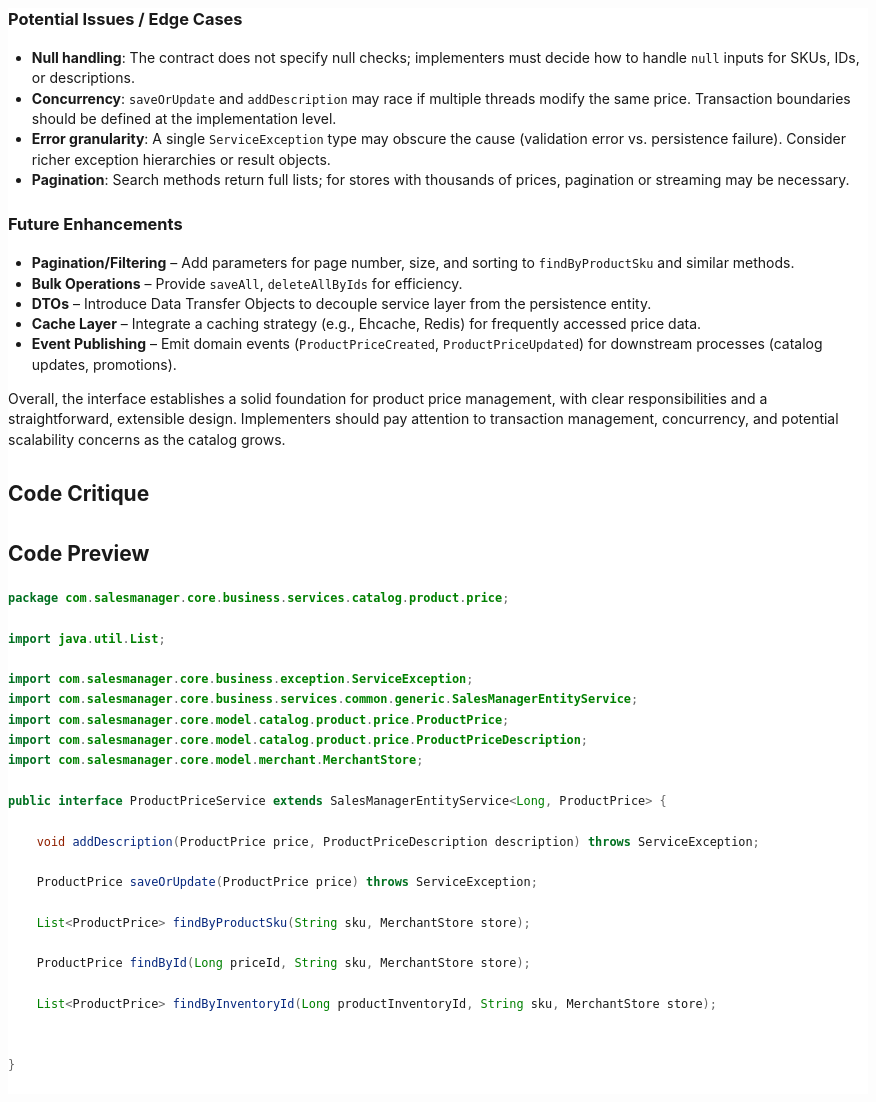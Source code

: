 ### Potential Issues / Edge Cases
- **Null handling**: The contract does not specify null checks; implementers must decide how to handle `null` inputs for SKUs, IDs, or descriptions.  
- **Concurrency**: `saveOrUpdate` and `addDescription` may race if multiple threads modify the same price. Transaction boundaries should be defined at the implementation level.  
- **Error granularity**: A single `ServiceException` type may obscure the cause (validation error vs. persistence failure). Consider richer exception hierarchies or result objects.  
- **Pagination**: Search methods return full lists; for stores with thousands of prices, pagination or streaming may be necessary.

### Future Enhancements
- **Pagination/Filtering** – Add parameters for page number, size, and sorting to `findByProductSku` and similar methods.  
- **Bulk Operations** – Provide `saveAll`, `deleteAllByIds` for efficiency.  
- **DTOs** – Introduce Data Transfer Objects to decouple service layer from the persistence entity.  
- **Cache Layer** – Integrate a caching strategy (e.g., Ehcache, Redis) for frequently accessed price data.  
- **Event Publishing** – Emit domain events (`ProductPriceCreated`, `ProductPriceUpdated`) for downstream processes (catalog updates, promotions).  

Overall, the interface establishes a solid foundation for product price management, with clear responsibilities and a straightforward, extensible design. Implementers should pay attention to transaction management, concurrency, and potential scalability concerns as the catalog grows.

## Code Critique



## Code Preview

```java
package com.salesmanager.core.business.services.catalog.product.price;

import java.util.List;

import com.salesmanager.core.business.exception.ServiceException;
import com.salesmanager.core.business.services.common.generic.SalesManagerEntityService;
import com.salesmanager.core.model.catalog.product.price.ProductPrice;
import com.salesmanager.core.model.catalog.product.price.ProductPriceDescription;
import com.salesmanager.core.model.merchant.MerchantStore;

public interface ProductPriceService extends SalesManagerEntityService<Long, ProductPrice> {

	void addDescription(ProductPrice price, ProductPriceDescription description) throws ServiceException;

	ProductPrice saveOrUpdate(ProductPrice price) throws ServiceException;
	
	List<ProductPrice> findByProductSku(String sku, MerchantStore store);
	
	ProductPrice findById(Long priceId, String sku, MerchantStore store);
	
	List<ProductPrice> findByInventoryId(Long productInventoryId, String sku, MerchantStore store);
	

}



```
